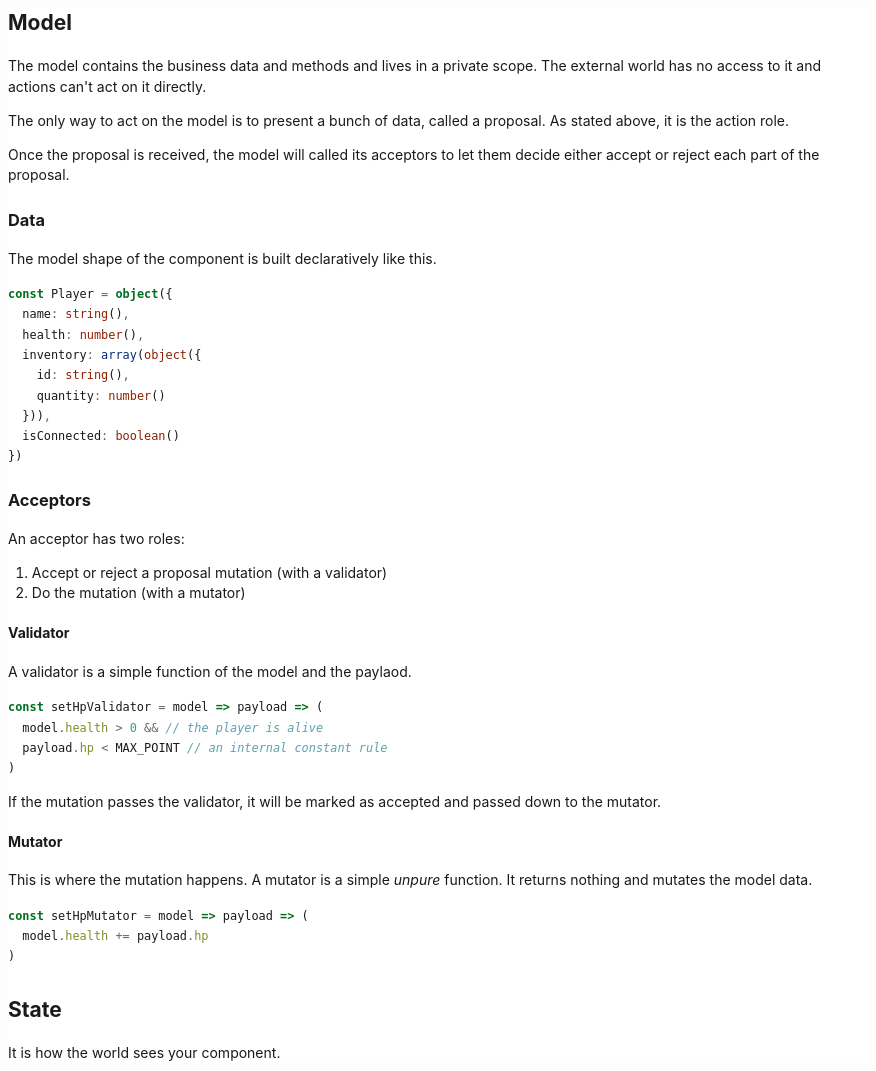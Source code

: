 ## Model
The model contains the business data and methods and lives in a private scope. The external world has no access to it and actions can't act on it directly.

The only way to act on the model is to present a bunch of data, called a proposal. As stated above, it is the action role.

Once the proposal is received, the model will called its acceptors to let them decide either accept or reject each part of the proposal.

### Data

The model shape of the component is built declaratively like this.
```ts
const Player = object({
  name: string(),
  health: number(),
  inventory: array(object({
    id: string(),
    quantity: number()
  })),
  isConnected: boolean()
})
```

### Acceptors

An acceptor has two roles:
1. Accept or reject a proposal mutation (with a validator)
2. Do the mutation (with a mutator)

#### Validator
A validator is a simple function of the model and the paylaod.

```ts
const setHpValidator = model => payload => (
  model.health > 0 && // the player is alive
  payload.hp < MAX_POINT // an internal constant rule
)
```

If the mutation passes the validator, it will be marked as accepted and passed down to the mutator.

#### Mutator
This is where the mutation happens. A mutator is a simple *unpure* function. It returns nothing and mutates the model data.

```ts
const setHpMutator = model => payload => (
  model.health += payload.hp
) 
```

## State
It is how the world sees your component.
